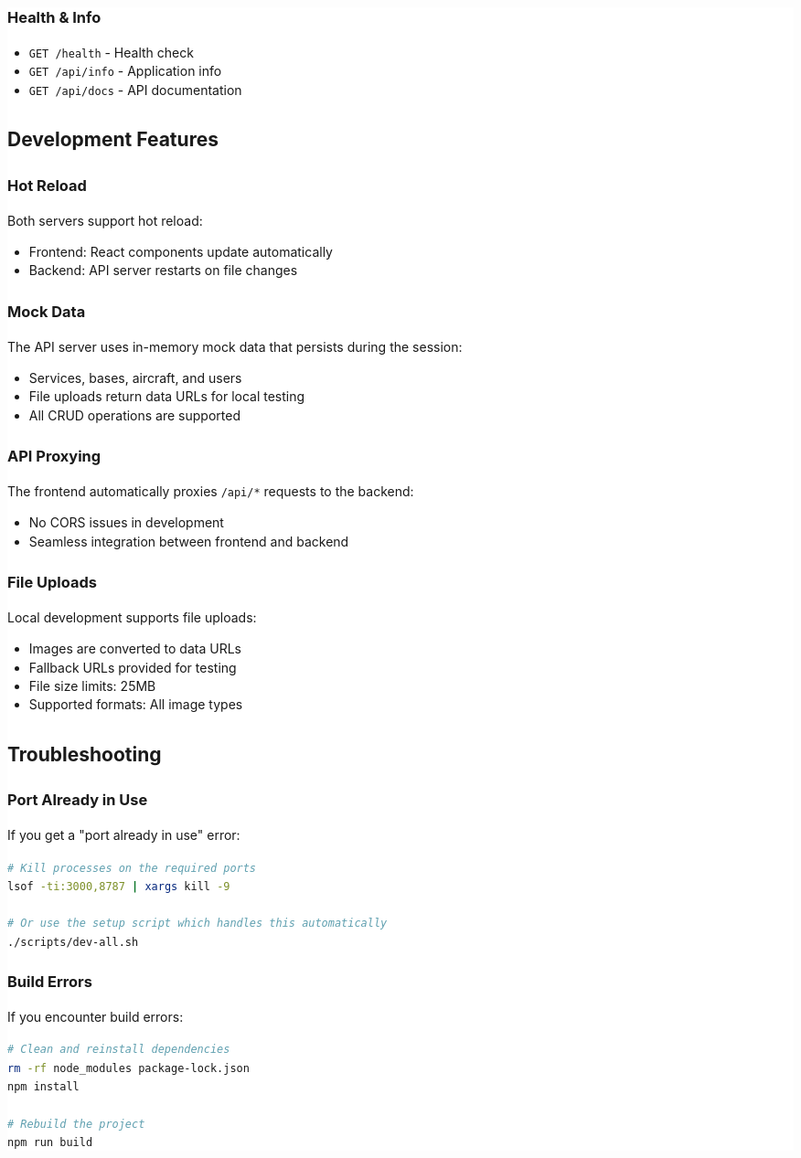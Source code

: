### Health & Info
- `GET /health` - Health check
- `GET /api/info` - Application info
- `GET /api/docs` - API documentation

## Development Features

### Hot Reload
Both servers support hot reload:
- Frontend: React components update automatically
- Backend: API server restarts on file changes

### Mock Data
The API server uses in-memory mock data that persists during the session:
- Services, bases, aircraft, and users
- File uploads return data URLs for local testing
- All CRUD operations are supported

### API Proxying
The frontend automatically proxies `/api/*` requests to the backend:
- No CORS issues in development
- Seamless integration between frontend and backend

### File Uploads
Local development supports file uploads:
- Images are converted to data URLs
- Fallback URLs provided for testing
- File size limits: 25MB
- Supported formats: All image types

## Troubleshooting

### Port Already in Use
If you get a "port already in use" error:

```bash
# Kill processes on the required ports
lsof -ti:3000,8787 | xargs kill -9

# Or use the setup script which handles this automatically
./scripts/dev-all.sh
```

### Build Errors
If you encounter build errors:

```bash
# Clean and reinstall dependencies
rm -rf node_modules package-lock.json
npm install

# Rebuild the project
npm run build
```

